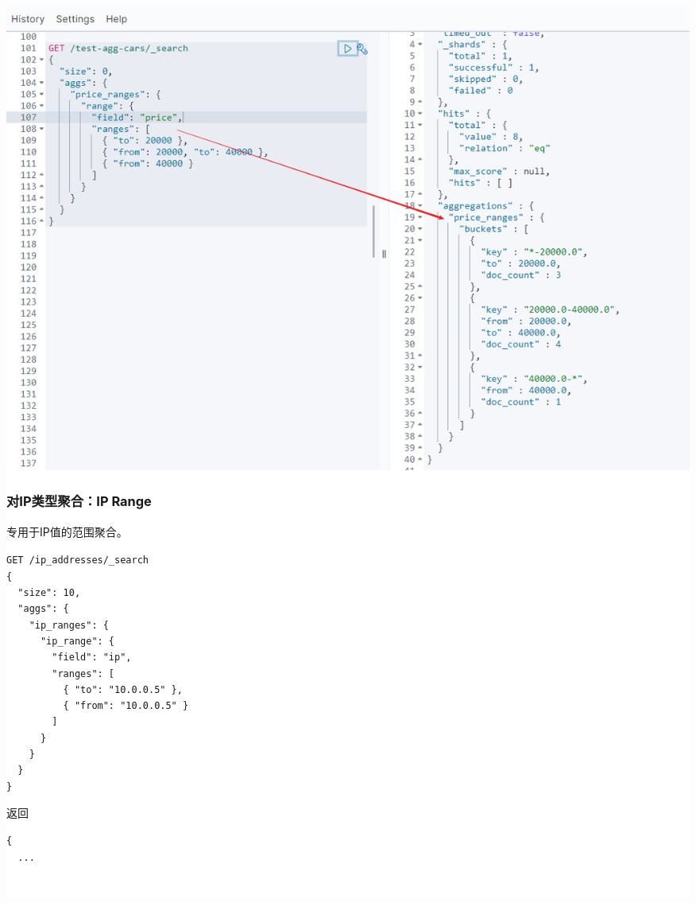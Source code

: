 <p><img src="assets/es-agg-bucket-9.png" alt="img" /></p>
<h3>对IP类型聚合：IP Range</h3>
<p>专用于IP值的范围聚合。</p>
<pre><code class="language-bash">GET /ip_addresses/_search
{
  &quot;size&quot;: 10,
  &quot;aggs&quot;: {
    &quot;ip_ranges&quot;: {
      &quot;ip_range&quot;: {
        &quot;field&quot;: &quot;ip&quot;,
        &quot;ranges&quot;: [
          { &quot;to&quot;: &quot;10.0.0.5&quot; },
          { &quot;from&quot;: &quot;10.0.0.5&quot; }
        ]
      }
    }
  }
}
</code></pre>
<p>返回</p>
<pre><code class="language-bash">{
  ...
